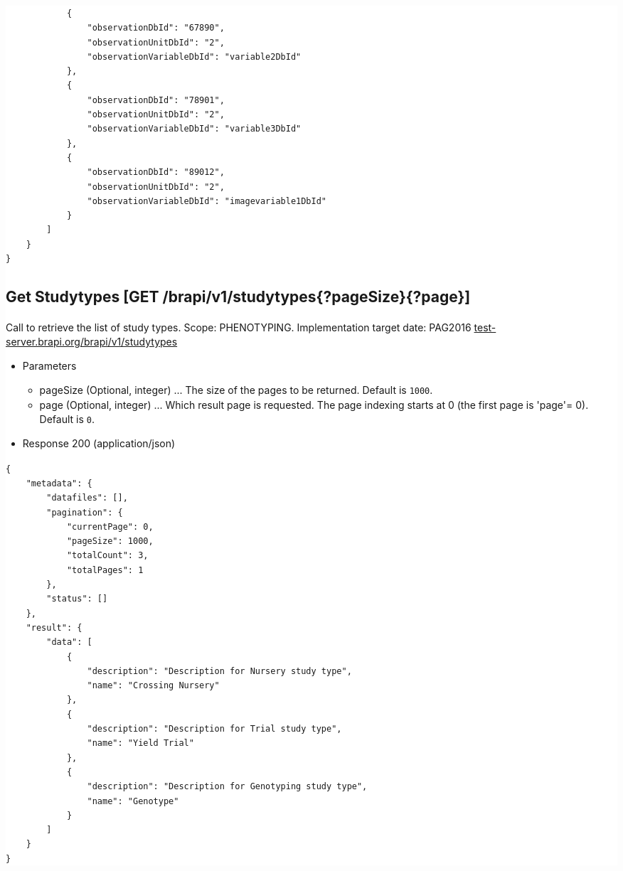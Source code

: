 ```
            {
                "observationDbId": "67890",
                "observationUnitDbId": "2",
                "observationVariableDbId": "variable2DbId"
            },
            {
                "observationDbId": "78901",
                "observationUnitDbId": "2",
                "observationVariableDbId": "variable3DbId"
            },
            {
                "observationDbId": "89012",
                "observationUnitDbId": "2",
                "observationVariableDbId": "imagevariable1DbId"
            }
        ]
    }
}
```

## Get Studytypes  [GET /brapi/v1/studytypes{?pageSize}{?page}]

 Call to retrieve the list of study types.
Scope: PHENOTYPING. Implementation target date: PAG2016
<a href="https://test-server.brapi.org/brapi/v1/studytypes"> test-server.brapi.org/brapi/v1/studytypes</a> 

+ Parameters
    + pageSize (Optional, integer) ... The size of the pages to be returned. Default is `1000`.
    + page (Optional, integer) ... Which result page is requested. The page indexing starts at 0 (the first page is 'page'= 0). Default is `0`.


+ Response 200 (application/json)
```
{
    "metadata": {
        "datafiles": [],
        "pagination": {
            "currentPage": 0,
            "pageSize": 1000,
            "totalCount": 3,
            "totalPages": 1
        },
        "status": []
    },
    "result": {
        "data": [
            {
                "description": "Description for Nursery study type",
                "name": "Crossing Nursery"
            },
            {
                "description": "Description for Trial study type",
                "name": "Yield Trial"
            },
            {
                "description": "Description for Genotyping study type",
                "name": "Genotype"
            }
        ]
    }
}
```